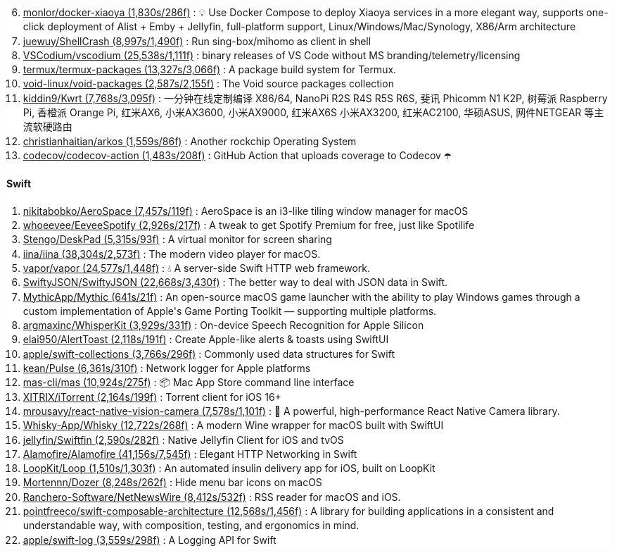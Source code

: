 6. [monlor/docker-xiaoya (1,830s/286f)](https://github.com/monlor/docker-xiaoya) : 💡 Use Docker Compose to deploy Xiaoya services in a more elegant way, supports one-click deployment of Alist + Emby + Jellyfin, full-platform support, Linux/Windows/Mac/Synology, X86/Arm architecture
7. [juewuy/ShellCrash (8,997s/1,490f)](https://github.com/juewuy/ShellCrash) : Run sing-box/mihomo as client in shell
8. [VSCodium/vscodium (25,538s/1,111f)](https://github.com/VSCodium/vscodium) : binary releases of VS Code without MS branding/telemetry/licensing
9. [termux/termux-packages (13,327s/3,066f)](https://github.com/termux/termux-packages) : A package build system for Termux.
10. [void-linux/void-packages (2,587s/2,155f)](https://github.com/void-linux/void-packages) : The Void source packages collection
11. [kiddin9/Kwrt (7,768s/3,095f)](https://github.com/kiddin9/Kwrt) : 一分钟在线定制编译 X86/64, NanoPi R2S R4S R5S R6S, 斐讯 Phicomm N1 K2P, 树莓派 Raspberry Pi, 香橙派 Orange Pi, 红米AX6, 小米AX3600, 小米AX9000, 红米AX6S 小米AX3200, 红米AC2100, 华硕ASUS, 网件NETGEAR 等主流软硬路由
12. [christianhaitian/arkos (1,559s/86f)](https://github.com/christianhaitian/arkos) : Another rockchip Operating System
13. [codecov/codecov-action (1,483s/208f)](https://github.com/codecov/codecov-action) : GitHub Action that uploads coverage to Codecov ☂️

#### Swift
1. [nikitabobko/AeroSpace (7,457s/119f)](https://github.com/nikitabobko/AeroSpace) : AeroSpace is an i3-like tiling window manager for macOS
2. [whoeevee/EeveeSpotify (2,926s/217f)](https://github.com/whoeevee/EeveeSpotify) : A tweak to get Spotify Premium for free, just like Spotilife
3. [Stengo/DeskPad (5,315s/93f)](https://github.com/Stengo/DeskPad) : A virtual monitor for screen sharing
4. [iina/iina (38,304s/2,573f)](https://github.com/iina/iina) : The modern video player for macOS.
5. [vapor/vapor (24,577s/1,448f)](https://github.com/vapor/vapor) : 💧 A server-side Swift HTTP web framework.
6. [SwiftyJSON/SwiftyJSON (22,668s/3,430f)](https://github.com/SwiftyJSON/SwiftyJSON) : The better way to deal with JSON data in Swift.
7. [MythicApp/Mythic (641s/21f)](https://github.com/MythicApp/Mythic) : An open-source macOS game launcher with the ability to play Windows games through a custom implementation of Apple's Game Porting Toolkit — supporting multiple platforms.
8. [argmaxinc/WhisperKit (3,929s/331f)](https://github.com/argmaxinc/WhisperKit) : On-device Speech Recognition for Apple Silicon
9. [elai950/AlertToast (2,118s/191f)](https://github.com/elai950/AlertToast) : Create Apple-like alerts & toasts using SwiftUI
10. [apple/swift-collections (3,766s/296f)](https://github.com/apple/swift-collections) : Commonly used data structures for Swift
11. [kean/Pulse (6,361s/310f)](https://github.com/kean/Pulse) : Network logger for Apple platforms
12. [mas-cli/mas (10,924s/275f)](https://github.com/mas-cli/mas) : 📦 Mac App Store command line interface
13. [XITRIX/iTorrent (2,164s/199f)](https://github.com/XITRIX/iTorrent) : Torrent client for iOS 16+
14. [mrousavy/react-native-vision-camera (7,578s/1,101f)](https://github.com/mrousavy/react-native-vision-camera) : 📸 A powerful, high-performance React Native Camera library.
15. [Whisky-App/Whisky (12,722s/268f)](https://github.com/Whisky-App/Whisky) : A modern Wine wrapper for macOS built with SwiftUI
16. [jellyfin/Swiftfin (2,590s/282f)](https://github.com/jellyfin/Swiftfin) : Native Jellyfin Client for iOS and tvOS
17. [Alamofire/Alamofire (41,156s/7,545f)](https://github.com/Alamofire/Alamofire) : Elegant HTTP Networking in Swift
18. [LoopKit/Loop (1,510s/1,303f)](https://github.com/LoopKit/Loop) : An automated insulin delivery app for iOS, built on LoopKit
19. [Mortennn/Dozer (8,248s/262f)](https://github.com/Mortennn/Dozer) : Hide menu bar icons on macOS
20. [Ranchero-Software/NetNewsWire (8,412s/532f)](https://github.com/Ranchero-Software/NetNewsWire) : RSS reader for macOS and iOS.
21. [pointfreeco/swift-composable-architecture (12,568s/1,456f)](https://github.com/pointfreeco/swift-composable-architecture) : A library for building applications in a consistent and understandable way, with composition, testing, and ergonomics in mind.
22. [apple/swift-log (3,559s/298f)](https://github.com/apple/swift-log) : A Logging API for Swift